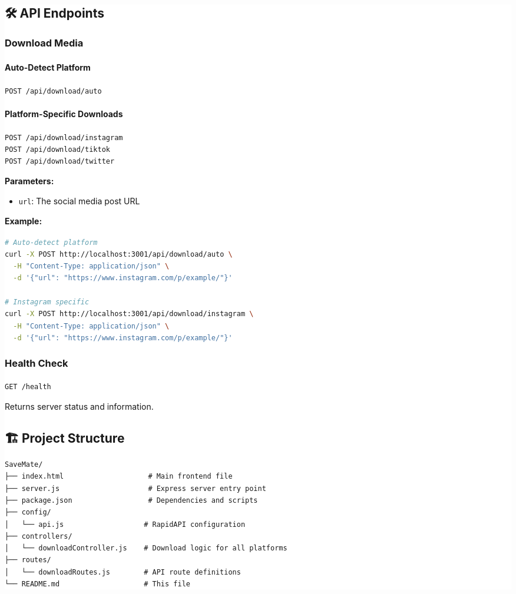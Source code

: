 ## 🛠️ API Endpoints

### Download Media

#### Auto-Detect Platform
```
POST /api/download/auto
```

#### Platform-Specific Downloads
```
POST /api/download/instagram
POST /api/download/tiktok
POST /api/download/twitter
```

**Parameters:**
- `url`: The social media post URL

**Example:**
```bash
# Auto-detect platform
curl -X POST http://localhost:3001/api/download/auto \
  -H "Content-Type: application/json" \
  -d '{"url": "https://www.instagram.com/p/example/"}'

# Instagram specific
curl -X POST http://localhost:3001/api/download/instagram \
  -H "Content-Type: application/json" \
  -d '{"url": "https://www.instagram.com/p/example/"}'
```

### Health Check
```
GET /health
```

Returns server status and information.

## 🏗️ Project Structure

```
SaveMate/
├── index.html                    # Main frontend file
├── server.js                     # Express server entry point
├── package.json                  # Dependencies and scripts
├── config/
│   └── api.js                   # RapidAPI configuration
├── controllers/
│   └── downloadController.js    # Download logic for all platforms
├── routes/
│   └── downloadRoutes.js        # API route definitions
└── README.md                    # This file
```

